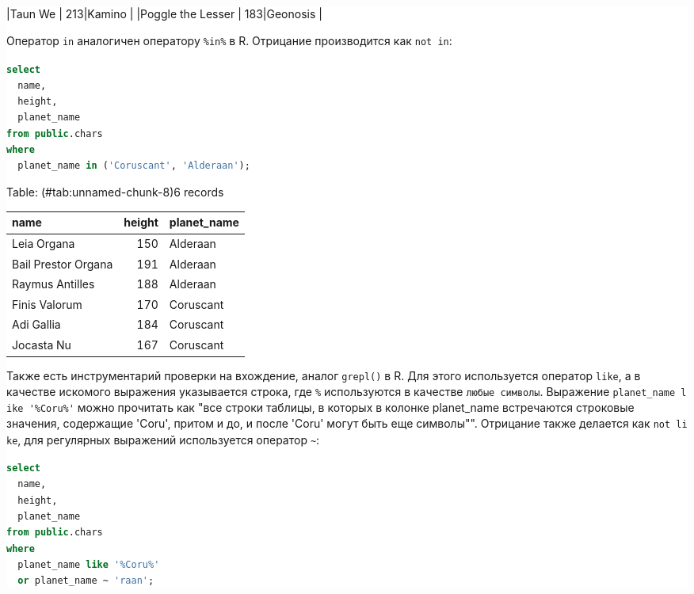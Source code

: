 |Taun We           |    213|Kamino      |
|Poggle the Lesser |    183|Geonosis    |

</div>

Оператор `in` аналогичен оператору `%in%` в R. Отрицание производится как `not in`:

```sql
select 
  name,
  height,
  planet_name
from public.chars
where 
  planet_name in ('Coruscant', 'Alderaan');
```


<div class="knitsql-table">


Table: (\#tab:unnamed-chunk-8)6 records

|name                | height|planet_name |
|:-------------------|------:|:-----------|
|Leia Organa         |    150|Alderaan    |
|Bail Prestor Organa |    191|Alderaan    |
|Raymus Antilles     |    188|Alderaan    |
|Finis Valorum       |    170|Coruscant   |
|Adi Gallia          |    184|Coruscant   |
|Jocasta Nu          |    167|Coruscant   |

</div>

Также есть инструментарий проверки на вхождение, аналог `grepl()` в R. Для этого используется оператор `like`, а в качестве искомого выражения указывается строка, где `%` используются в качестве `любые символы`. Выражение `planet_name like '%Coru%'` можно прочитать как "все строки таблицы, в которых в колонке planet_name встречаются строковые значения, содержащие 'Coru', притом и до, и после 'Coru' могут быть еще символы"". Отрицание также делается как `not like`, для регулярных выражений используется оператор `~`:

```sql
select 
  name,
  height,
  planet_name
from public.chars
where 
  planet_name like '%Coru%'
  or planet_name ~ 'raan';
```
